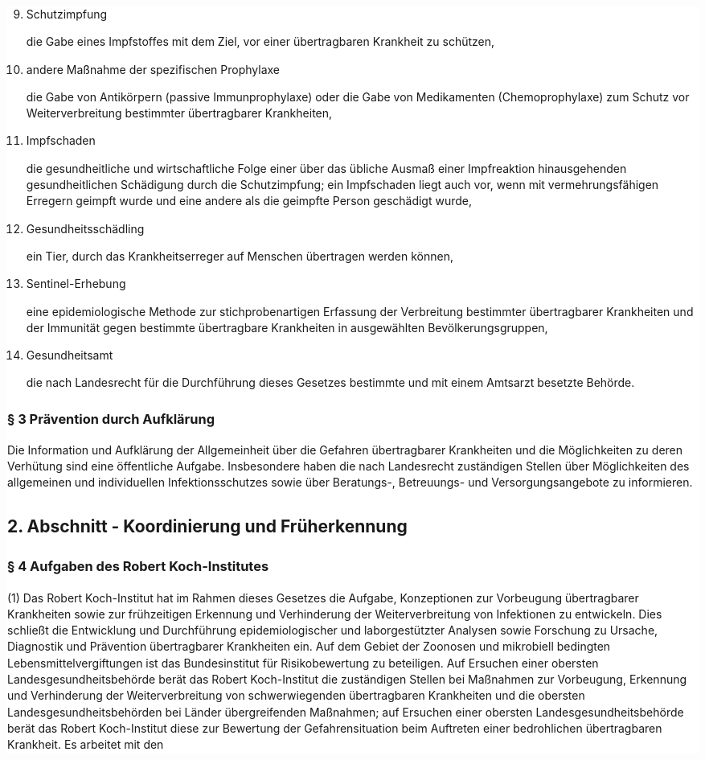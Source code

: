 
9.  Schutzimpfung

    die Gabe eines Impfstoffes mit dem Ziel, vor einer übertragbaren
    Krankheit zu schützen,


10. andere Maßnahme der spezifischen Prophylaxe

    die Gabe von Antikörpern (passive Immunprophylaxe) oder die Gabe von
    Medikamenten (Chemoprophylaxe) zum Schutz vor Weiterverbreitung
    bestimmter übertragbarer Krankheiten,


11. Impfschaden

    die gesundheitliche und wirtschaftliche Folge einer über das übliche
    Ausmaß einer Impfreaktion hinausgehenden gesundheitlichen Schädigung
    durch die Schutzimpfung; ein Impfschaden liegt auch vor, wenn mit
    vermehrungsfähigen Erregern geimpft wurde und eine andere als die
    geimpfte Person geschädigt wurde,


12. Gesundheitsschädling

    ein Tier, durch das Krankheitserreger auf Menschen übertragen werden
    können,


13. Sentinel-Erhebung

    eine epidemiologische Methode zur stichprobenartigen Erfassung der
    Verbreitung bestimmter übertragbarer Krankheiten und der Immunität
    gegen bestimmte übertragbare Krankheiten in ausgewählten
    Bevölkerungsgruppen,


14. Gesundheitsamt

    die nach Landesrecht für die Durchführung dieses Gesetzes bestimmte
    und mit einem Amtsarzt besetzte Behörde.

### § 3 Prävention durch Aufklärung

Die Information und Aufklärung der Allgemeinheit über die Gefahren
übertragbarer Krankheiten und die Möglichkeiten zu deren Verhütung
sind eine öffentliche Aufgabe. Insbesondere haben die nach Landesrecht
zuständigen Stellen über Möglichkeiten des allgemeinen und
individuellen Infektionsschutzes sowie über Beratungs-, Betreuungs-
und Versorgungsangebote zu informieren.

## 2. Abschnitt - Koordinierung und Früherkennung

### § 4 Aufgaben des Robert Koch-Institutes

(1) Das Robert Koch-Institut hat im Rahmen dieses Gesetzes die
Aufgabe, Konzeptionen zur Vorbeugung übertragbarer Krankheiten sowie
zur frühzeitigen Erkennung und Verhinderung der Weiterverbreitung von
Infektionen zu entwickeln. Dies schließt die Entwicklung und
Durchführung epidemiologischer und laborgestützter Analysen sowie
Forschung zu Ursache, Diagnostik und Prävention übertragbarer
Krankheiten ein. Auf dem Gebiet der Zoonosen und mikrobiell bedingten
Lebensmittelvergiftungen ist das Bundesinstitut für Risikobewertung zu
beteiligen. Auf Ersuchen einer obersten Landesgesundheitsbehörde berät
das Robert Koch-Institut die zuständigen Stellen bei Maßnahmen zur
Vorbeugung, Erkennung und Verhinderung der Weiterverbreitung von
schwerwiegenden übertragbaren Krankheiten und die obersten
Landesgesundheitsbehörden bei Länder übergreifenden Maßnahmen; auf
Ersuchen einer obersten Landesgesundheitsbehörde berät das Robert
Koch-Institut diese zur Bewertung der Gefahrensituation beim Auftreten
einer bedrohlichen übertragbaren Krankheit. Es arbeitet mit den